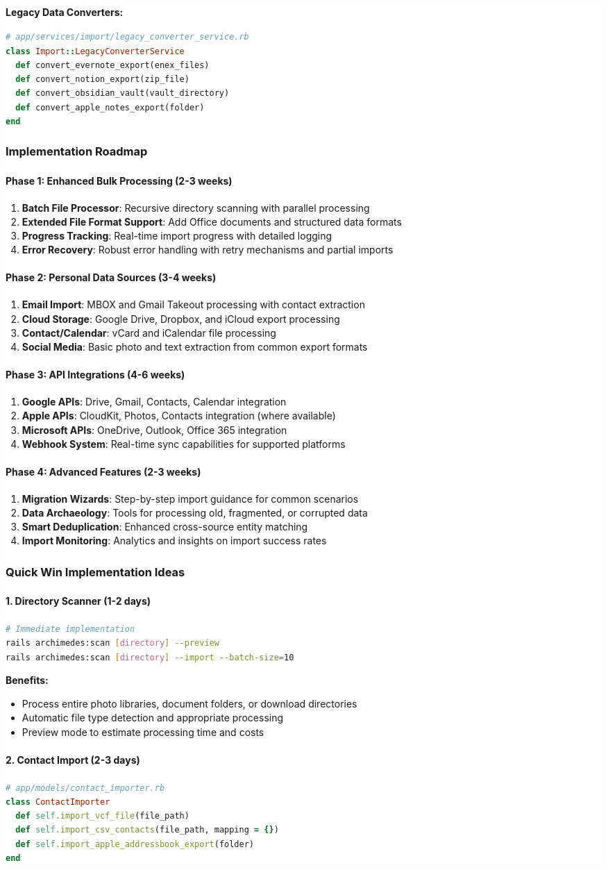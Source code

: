 **Legacy Data Converters:**
```ruby
# app/services/import/legacy_converter_service.rb
class Import::LegacyConverterService
  def convert_evernote_export(enex_files)
  def convert_notion_export(zip_file)
  def convert_obsidian_vault(vault_directory)
  def convert_apple_notes_export(folder)
end
```

### Implementation Roadmap

#### Phase 1: Enhanced Bulk Processing (2-3 weeks)
1. **Batch File Processor**: Recursive directory scanning with parallel processing
2. **Extended File Format Support**: Add Office documents and structured data formats
3. **Progress Tracking**: Real-time import progress with detailed logging
4. **Error Recovery**: Robust error handling with retry mechanisms and partial imports

#### Phase 2: Personal Data Sources (3-4 weeks)
1. **Email Import**: MBOX and Gmail Takeout processing with contact extraction
2. **Cloud Storage**: Google Drive, Dropbox, and iCloud export processing
3. **Contact/Calendar**: vCard and iCalendar file processing
4. **Social Media**: Basic photo and text extraction from common export formats

#### Phase 3: API Integrations (4-6 weeks)
1. **Google APIs**: Drive, Gmail, Contacts, Calendar integration
2. **Apple APIs**: CloudKit, Photos, Contacts integration (where available)
3. **Microsoft APIs**: OneDrive, Outlook, Office 365 integration
4. **Webhook System**: Real-time sync capabilities for supported platforms

#### Phase 4: Advanced Features (2-3 weeks)
1. **Migration Wizards**: Step-by-step import guidance for common scenarios
2. **Data Archaeology**: Tools for processing old, fragmented, or corrupted data
3. **Smart Deduplication**: Enhanced cross-source entity matching
4. **Import Monitoring**: Analytics and insights on import success rates

### Quick Win Implementation Ideas

#### 1. Directory Scanner (1-2 days)
```bash
# Immediate implementation
rails archimedes:scan [directory] --preview
rails archimedes:scan [directory] --import --batch-size=10
```

**Benefits:**
- Process entire photo libraries, document folders, or download directories
- Automatic file type detection and appropriate processing
- Preview mode to estimate processing time and costs

#### 2. Contact Import (2-3 days)
```ruby
# app/models/contact_importer.rb
class ContactImporter
  def self.import_vcf_file(file_path)
  def self.import_csv_contacts(file_path, mapping = {})
  def self.import_apple_addressbook_export(folder)
end
```
